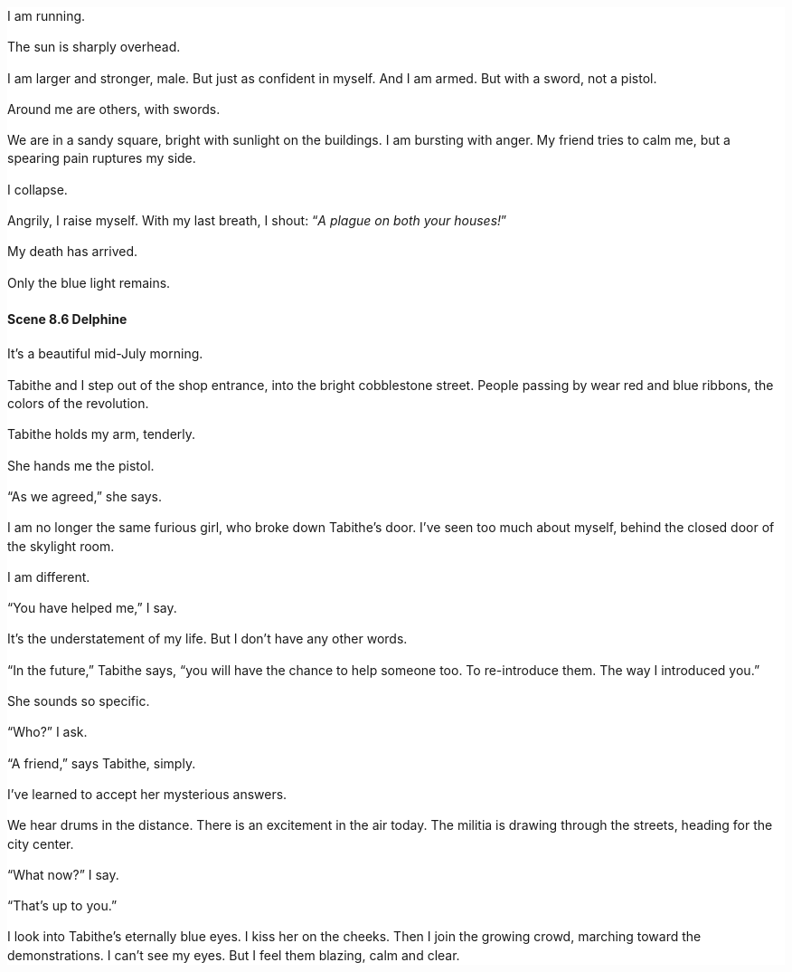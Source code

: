 I am running.  

The sun is sharply overhead.  

I am larger and stronger, male. But just as confident in myself. And I am armed. But with a sword, not a pistol.  

Around me are others, with swords.  

We are in a sandy square, bright with sunlight on the buildings. I am bursting with anger. My friend tries to calm me, but a spearing pain ruptures my side.  

I collapse.  

Angrily, I raise myself. With my last breath, I shout: “*A plague on both your houses!*”  

My death has arrived.  

Only the blue light remains.  



#### Scene 8.6 Delphine 

It’s a beautiful mid-July morning.  

Tabithe and I step out of the shop entrance, into the bright cobblestone street. People passing by wear red and blue ribbons, the colors of the revolution.  

Tabithe holds my arm, tenderly.  

She hands me the pistol.  

“As we agreed,” she says.  

I am no longer the same furious girl, who broke down Tabithe’s door. I’ve seen too much about myself, behind the closed door of the skylight room.  

I am different.  

“You have helped me,” I say.  

It’s the understatement of my life. But I don’t have any other words.  

“In the future,” Tabithe says, “you will have the chance to help someone too. To re-introduce them. The way I introduced you.”  

She sounds so specific.  

“Who?” I ask.  

“A friend,” says Tabithe, simply.  

I’ve learned to accept her mysterious answers.  

We hear drums in the distance. There is an excitement in the air today. The militia is drawing through the streets, heading for the city center.  

“What now?” I say.  

“That’s up to you.”  

I look into Tabithe’s eternally blue eyes. I kiss her on the cheeks. Then I join the growing crowd, marching toward the demonstrations. I can’t see my eyes. But I feel them blazing, calm and clear.  
